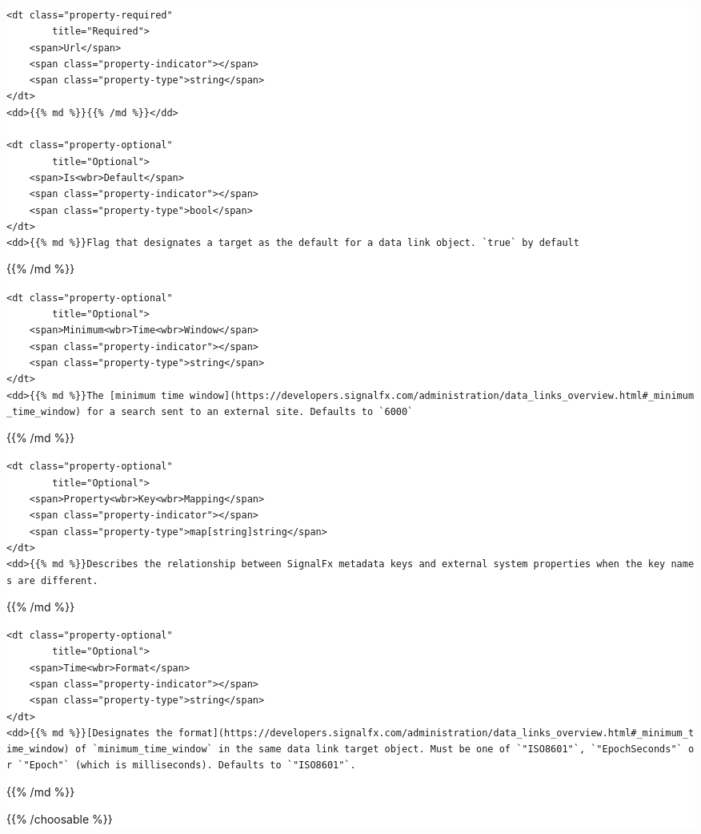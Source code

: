     <dt class="property-required"
            title="Required">
        <span>Url</span>
        <span class="property-indicator"></span>
        <span class="property-type">string</span>
    </dt>
    <dd>{{% md %}}{{% /md %}}</dd>

    <dt class="property-optional"
            title="Optional">
        <span>Is<wbr>Default</span>
        <span class="property-indicator"></span>
        <span class="property-type">bool</span>
    </dt>
    <dd>{{% md %}}Flag that designates a target as the default for a data link object. `true` by default
{{% /md %}}</dd>

    <dt class="property-optional"
            title="Optional">
        <span>Minimum<wbr>Time<wbr>Window</span>
        <span class="property-indicator"></span>
        <span class="property-type">string</span>
    </dt>
    <dd>{{% md %}}The [minimum time window](https://developers.signalfx.com/administration/data_links_overview.html#_minimum_time_window) for a search sent to an external site. Defaults to `6000`
{{% /md %}}</dd>

    <dt class="property-optional"
            title="Optional">
        <span>Property<wbr>Key<wbr>Mapping</span>
        <span class="property-indicator"></span>
        <span class="property-type">map[string]string</span>
    </dt>
    <dd>{{% md %}}Describes the relationship between SignalFx metadata keys and external system properties when the key names are different.
{{% /md %}}</dd>

    <dt class="property-optional"
            title="Optional">
        <span>Time<wbr>Format</span>
        <span class="property-indicator"></span>
        <span class="property-type">string</span>
    </dt>
    <dd>{{% md %}}[Designates the format](https://developers.signalfx.com/administration/data_links_overview.html#_minimum_time_window) of `minimum_time_window` in the same data link target object. Must be one of `"ISO8601"`, `"EpochSeconds"` or `"Epoch"` (which is milliseconds). Defaults to `"ISO8601"`.
{{% /md %}}</dd>

</dl>
{{% /choosable %}}

